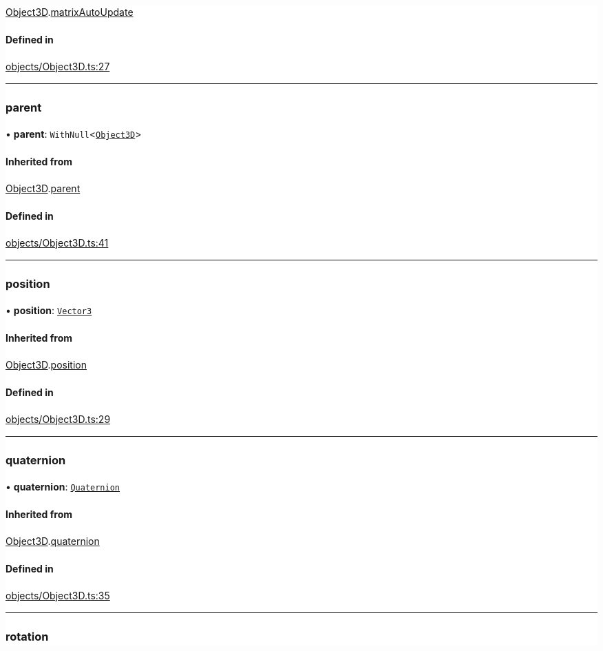 [Object3D](Object3D.md).[matrixAutoUpdate](Object3D.md#matrixautoupdate)

#### Defined in

[objects/Object3D.ts:27](https://github.com/sakitam-gis/vis-engine/blob/master/src/objects/Object3D.ts?at&#x3D;1dddf76#line&#x3D;27)

___

### parent

• **parent**: `WithNull`<[`Object3D`](Object3D.md)\>

#### Inherited from

[Object3D](Object3D.md).[parent](Object3D.md#parent)

#### Defined in

[objects/Object3D.ts:41](https://github.com/sakitam-gis/vis-engine/blob/master/src/objects/Object3D.ts?at&#x3D;1dddf76#line&#x3D;41)

___

### position

• **position**: [`Vector3`](Vector3.md)

#### Inherited from

[Object3D](Object3D.md).[position](Object3D.md#position)

#### Defined in

[objects/Object3D.ts:29](https://github.com/sakitam-gis/vis-engine/blob/master/src/objects/Object3D.ts?at&#x3D;1dddf76#line&#x3D;29)

___

### quaternion

• **quaternion**: [`Quaternion`](Quaternion.md)

#### Inherited from

[Object3D](Object3D.md).[quaternion](Object3D.md#quaternion)

#### Defined in

[objects/Object3D.ts:35](https://github.com/sakitam-gis/vis-engine/blob/master/src/objects/Object3D.ts?at&#x3D;1dddf76#line&#x3D;35)

___

### rotation
